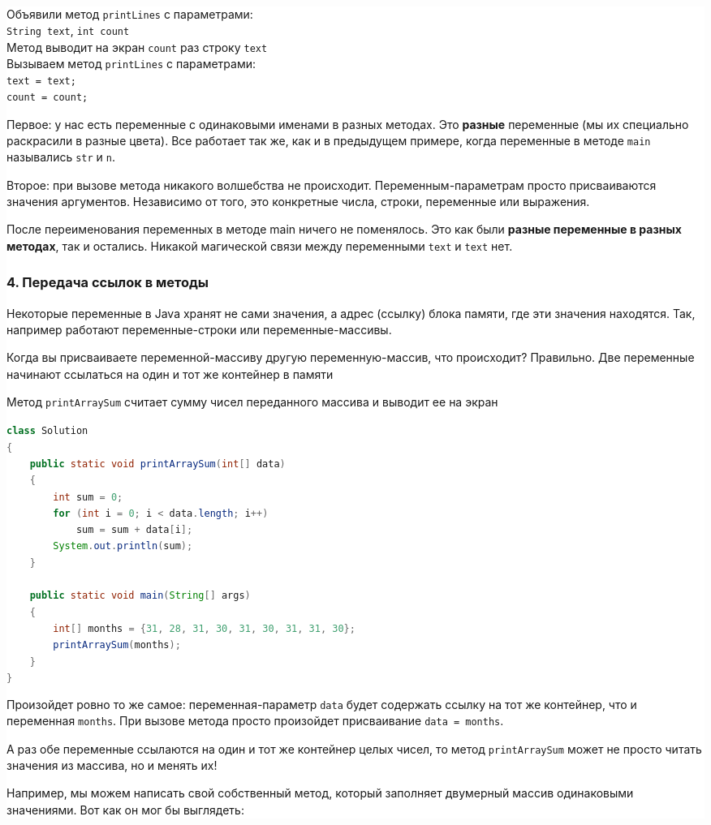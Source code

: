 Объявили метод `printLines` с параметрами:  
`String text`, `int count`  
Метод выводит на экран `count` раз строку `text`  
Вызываем метод `printLines` с параметрами:  
`text = text;`  
`count = count;`

Первое: у нас есть переменные с одинаковыми именами в разных методах. Это **разные** переменные (мы их специально раскрасили в разные цвета). Все работает так же, как и в предыдущем примере, когда переменные в методе `main` назывались `str` и `n`.

Второе: при вызове метода никакого волшебства не происходит. Переменным-параметрам просто присваиваются значения аргументов. Независимо от того, это конкретные числа, строки, переменные или выражения.

После переименования переменных в методе main ничего не поменялось. Это как были **разные переменные в разных методах**, так и остались. Никакой магической связи между переменными `text` и `text` нет.

### 4. Передача ссылок в методы

Некоторые переменные в Java хранят не сами значения, а адрес (ссылку) блока памяти, где эти значения находятся. Так, например работают переменные-строки или переменные-массивы.

Когда вы присваиваете переменной-массиву другую переменную-массив, что происходит? Правильно. Две переменные начинают ссылаться на один и тот же контейнер в памяти

Метод `printArraySum` считает сумму чисел переданного массива и выводит ее на экран

```Java
class Solution  
{  
    public static void printArraySum(int[] data)  
    {  
        int sum = 0;  
        for (int i = 0; i < data.length; i++)  
            sum = sum + data[i];  
        System.out.println(sum);  
    }  
  
    public static void main(String[] args)  
    {  
        int[] months = {31, 28, 31, 30, 31, 30, 31, 31, 30};  
        printArraySum(months);  
    }  
}
```

Произойдет ровно то же самое: переменная-параметр `data` будет содержать ссылку на тот же контейнер, что и переменная `months`. При вызове метода просто произойдет присваивание `data = months`.

А раз обе переменные ссылаются на один и тот же контейнер целых чисел, то метод `printArraySum` может не просто читать значения из массива, но и менять их!

Например, мы можем написать свой собственный метод, который заполняет двумерный массив одинаковыми значениями. Вот как он мог бы выглядеть:
